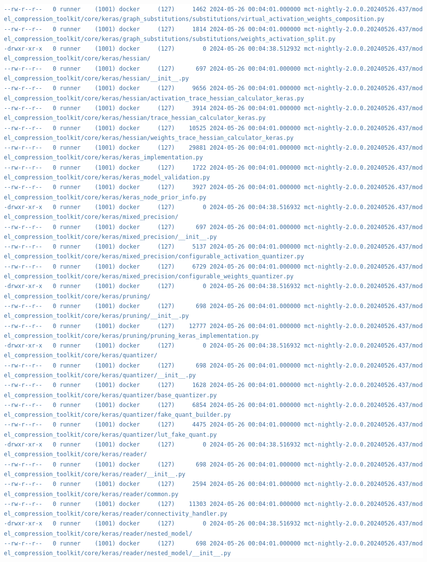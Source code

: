 ```diff
--rw-r--r--   0 runner    (1001) docker     (127)     1462 2024-05-26 00:04:01.000000 mct-nightly-2.0.0.20240526.437/model_compression_toolkit/core/keras/graph_substitutions/substitutions/virtual_activation_weights_composition.py
--rw-r--r--   0 runner    (1001) docker     (127)     1814 2024-05-26 00:04:01.000000 mct-nightly-2.0.0.20240526.437/model_compression_toolkit/core/keras/graph_substitutions/substitutions/weights_activation_split.py
-drwxr-xr-x   0 runner    (1001) docker     (127)        0 2024-05-26 00:04:38.512932 mct-nightly-2.0.0.20240526.437/model_compression_toolkit/core/keras/hessian/
--rw-r--r--   0 runner    (1001) docker     (127)      697 2024-05-26 00:04:01.000000 mct-nightly-2.0.0.20240526.437/model_compression_toolkit/core/keras/hessian/__init__.py
--rw-r--r--   0 runner    (1001) docker     (127)     9656 2024-05-26 00:04:01.000000 mct-nightly-2.0.0.20240526.437/model_compression_toolkit/core/keras/hessian/activation_trace_hessian_calculator_keras.py
--rw-r--r--   0 runner    (1001) docker     (127)     3914 2024-05-26 00:04:01.000000 mct-nightly-2.0.0.20240526.437/model_compression_toolkit/core/keras/hessian/trace_hessian_calculator_keras.py
--rw-r--r--   0 runner    (1001) docker     (127)    10525 2024-05-26 00:04:01.000000 mct-nightly-2.0.0.20240526.437/model_compression_toolkit/core/keras/hessian/weights_trace_hessian_calculator_keras.py
--rw-r--r--   0 runner    (1001) docker     (127)    29881 2024-05-26 00:04:01.000000 mct-nightly-2.0.0.20240526.437/model_compression_toolkit/core/keras/keras_implementation.py
--rw-r--r--   0 runner    (1001) docker     (127)     1722 2024-05-26 00:04:01.000000 mct-nightly-2.0.0.20240526.437/model_compression_toolkit/core/keras/keras_model_validation.py
--rw-r--r--   0 runner    (1001) docker     (127)     3927 2024-05-26 00:04:01.000000 mct-nightly-2.0.0.20240526.437/model_compression_toolkit/core/keras/keras_node_prior_info.py
-drwxr-xr-x   0 runner    (1001) docker     (127)        0 2024-05-26 00:04:38.516932 mct-nightly-2.0.0.20240526.437/model_compression_toolkit/core/keras/mixed_precision/
--rw-r--r--   0 runner    (1001) docker     (127)      697 2024-05-26 00:04:01.000000 mct-nightly-2.0.0.20240526.437/model_compression_toolkit/core/keras/mixed_precision/__init__.py
--rw-r--r--   0 runner    (1001) docker     (127)     5137 2024-05-26 00:04:01.000000 mct-nightly-2.0.0.20240526.437/model_compression_toolkit/core/keras/mixed_precision/configurable_activation_quantizer.py
--rw-r--r--   0 runner    (1001) docker     (127)     6729 2024-05-26 00:04:01.000000 mct-nightly-2.0.0.20240526.437/model_compression_toolkit/core/keras/mixed_precision/configurable_weights_quantizer.py
-drwxr-xr-x   0 runner    (1001) docker     (127)        0 2024-05-26 00:04:38.516932 mct-nightly-2.0.0.20240526.437/model_compression_toolkit/core/keras/pruning/
--rw-r--r--   0 runner    (1001) docker     (127)      698 2024-05-26 00:04:01.000000 mct-nightly-2.0.0.20240526.437/model_compression_toolkit/core/keras/pruning/__init__.py
--rw-r--r--   0 runner    (1001) docker     (127)    12777 2024-05-26 00:04:01.000000 mct-nightly-2.0.0.20240526.437/model_compression_toolkit/core/keras/pruning/pruning_keras_implementation.py
-drwxr-xr-x   0 runner    (1001) docker     (127)        0 2024-05-26 00:04:38.516932 mct-nightly-2.0.0.20240526.437/model_compression_toolkit/core/keras/quantizer/
--rw-r--r--   0 runner    (1001) docker     (127)      698 2024-05-26 00:04:01.000000 mct-nightly-2.0.0.20240526.437/model_compression_toolkit/core/keras/quantizer/__init__.py
--rw-r--r--   0 runner    (1001) docker     (127)     1628 2024-05-26 00:04:01.000000 mct-nightly-2.0.0.20240526.437/model_compression_toolkit/core/keras/quantizer/base_quantizer.py
--rw-r--r--   0 runner    (1001) docker     (127)     6854 2024-05-26 00:04:01.000000 mct-nightly-2.0.0.20240526.437/model_compression_toolkit/core/keras/quantizer/fake_quant_builder.py
--rw-r--r--   0 runner    (1001) docker     (127)     4475 2024-05-26 00:04:01.000000 mct-nightly-2.0.0.20240526.437/model_compression_toolkit/core/keras/quantizer/lut_fake_quant.py
-drwxr-xr-x   0 runner    (1001) docker     (127)        0 2024-05-26 00:04:38.516932 mct-nightly-2.0.0.20240526.437/model_compression_toolkit/core/keras/reader/
--rw-r--r--   0 runner    (1001) docker     (127)      698 2024-05-26 00:04:01.000000 mct-nightly-2.0.0.20240526.437/model_compression_toolkit/core/keras/reader/__init__.py
--rw-r--r--   0 runner    (1001) docker     (127)     2594 2024-05-26 00:04:01.000000 mct-nightly-2.0.0.20240526.437/model_compression_toolkit/core/keras/reader/common.py
--rw-r--r--   0 runner    (1001) docker     (127)    11303 2024-05-26 00:04:01.000000 mct-nightly-2.0.0.20240526.437/model_compression_toolkit/core/keras/reader/connectivity_handler.py
-drwxr-xr-x   0 runner    (1001) docker     (127)        0 2024-05-26 00:04:38.516932 mct-nightly-2.0.0.20240526.437/model_compression_toolkit/core/keras/reader/nested_model/
--rw-r--r--   0 runner    (1001) docker     (127)      698 2024-05-26 00:04:01.000000 mct-nightly-2.0.0.20240526.437/model_compression_toolkit/core/keras/reader/nested_model/__init__.py
```